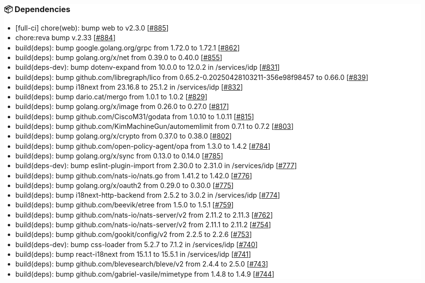 ### 📦️ Dependencies

- [full-ci] chore(web): bump web to v2.3.0 [[#885](https://github.com/opencloud-eu/opencloud/pull/885)]
- chore:reva bump v.2.33 [[#884](https://github.com/opencloud-eu/opencloud/pull/884)]
- build(deps): bump google.golang.org/grpc from 1.72.0 to 1.72.1 [[#862](https://github.com/opencloud-eu/opencloud/pull/862)]
- build(deps): bump golang.org/x/net from 0.39.0 to 0.40.0 [[#855](https://github.com/opencloud-eu/opencloud/pull/855)]
- build(deps-dev): bump dotenv-expand from 10.0.0 to 12.0.2 in /services/idp [[#831](https://github.com/opencloud-eu/opencloud/pull/831)]
- build(deps): bump github.com/libregraph/lico from 0.65.2-0.20250428103211-356e98f98457 to 0.66.0 [[#839](https://github.com/opencloud-eu/opencloud/pull/839)]
- build(deps): bump i18next from 23.16.8 to 25.1.2 in /services/idp [[#832](https://github.com/opencloud-eu/opencloud/pull/832)]
- build(deps): bump dario.cat/mergo from 1.0.1 to 1.0.2 [[#829](https://github.com/opencloud-eu/opencloud/pull/829)]
- build(deps): bump golang.org/x/image from 0.26.0 to 0.27.0 [[#817](https://github.com/opencloud-eu/opencloud/pull/817)]
- build(deps): bump github.com/CiscoM31/godata from 1.0.10 to 1.0.11 [[#815](https://github.com/opencloud-eu/opencloud/pull/815)]
- build(deps): bump github.com/KimMachineGun/automemlimit from 0.7.1 to 0.7.2 [[#803](https://github.com/opencloud-eu/opencloud/pull/803)]
- build(deps): bump golang.org/x/crypto from 0.37.0 to 0.38.0 [[#802](https://github.com/opencloud-eu/opencloud/pull/802)]
- build(deps): bump github.com/open-policy-agent/opa from 1.3.0 to 1.4.2 [[#784](https://github.com/opencloud-eu/opencloud/pull/784)]
- build(deps): bump golang.org/x/sync from 0.13.0 to 0.14.0 [[#785](https://github.com/opencloud-eu/opencloud/pull/785)]
- build(deps-dev): bump eslint-plugin-import from 2.30.0 to 2.31.0 in /services/idp [[#777](https://github.com/opencloud-eu/opencloud/pull/777)]
- build(deps): bump github.com/nats-io/nats.go from 1.41.2 to 1.42.0 [[#776](https://github.com/opencloud-eu/opencloud/pull/776)]
- build(deps): bump golang.org/x/oauth2 from 0.29.0 to 0.30.0 [[#775](https://github.com/opencloud-eu/opencloud/pull/775)]
- build(deps): bump i18next-http-backend from 2.5.2 to 3.0.2 in /services/idp [[#774](https://github.com/opencloud-eu/opencloud/pull/774)]
- build(deps): bump github.com/beevik/etree from 1.5.0 to 1.5.1 [[#759](https://github.com/opencloud-eu/opencloud/pull/759)]
- build(deps): bump github.com/nats-io/nats-server/v2 from 2.11.2 to 2.11.3 [[#762](https://github.com/opencloud-eu/opencloud/pull/762)]
- build(deps): bump github.com/nats-io/nats-server/v2 from 2.11.1 to 2.11.2 [[#754](https://github.com/opencloud-eu/opencloud/pull/754)]
- build(deps): bump github.com/gookit/config/v2 from 2.2.5 to 2.2.6 [[#753](https://github.com/opencloud-eu/opencloud/pull/753)]
- build(deps-dev): bump css-loader from 5.2.7 to 7.1.2 in /services/idp [[#740](https://github.com/opencloud-eu/opencloud/pull/740)]
- build(deps): bump react-i18next from 15.1.1 to 15.5.1 in /services/idp [[#741](https://github.com/opencloud-eu/opencloud/pull/741)]
- build(deps): bump github.com/blevesearch/bleve/v2 from 2.4.4 to 2.5.0 [[#743](https://github.com/opencloud-eu/opencloud/pull/743)]
- build(deps): bump github.com/gabriel-vasile/mimetype from 1.4.8 to 1.4.9 [[#744](https://github.com/opencloud-eu/opencloud/pull/744)]
